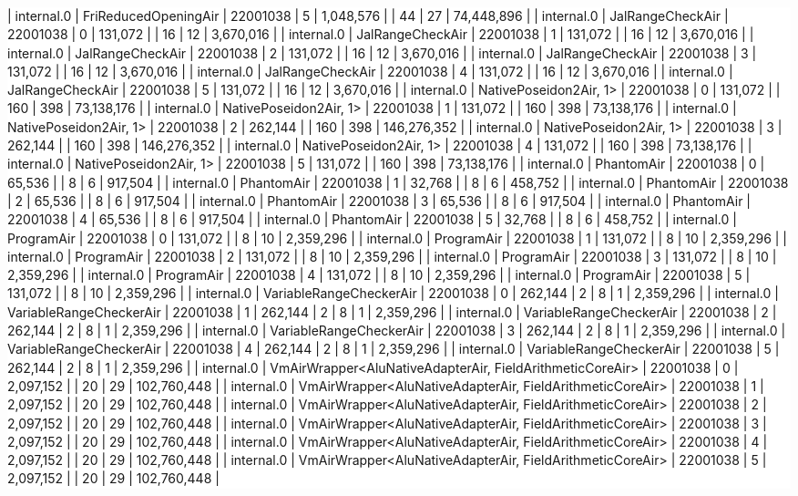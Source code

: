 | internal.0 | FriReducedOpeningAir | 22001038 | 5 | 1,048,576 |  | 44 | 27 | 74,448,896 | 
| internal.0 | JalRangeCheckAir | 22001038 | 0 | 131,072 |  | 16 | 12 | 3,670,016 | 
| internal.0 | JalRangeCheckAir | 22001038 | 1 | 131,072 |  | 16 | 12 | 3,670,016 | 
| internal.0 | JalRangeCheckAir | 22001038 | 2 | 131,072 |  | 16 | 12 | 3,670,016 | 
| internal.0 | JalRangeCheckAir | 22001038 | 3 | 131,072 |  | 16 | 12 | 3,670,016 | 
| internal.0 | JalRangeCheckAir | 22001038 | 4 | 131,072 |  | 16 | 12 | 3,670,016 | 
| internal.0 | JalRangeCheckAir | 22001038 | 5 | 131,072 |  | 16 | 12 | 3,670,016 | 
| internal.0 | NativePoseidon2Air<BabyBearParameters>, 1> | 22001038 | 0 | 131,072 |  | 160 | 398 | 73,138,176 | 
| internal.0 | NativePoseidon2Air<BabyBearParameters>, 1> | 22001038 | 1 | 131,072 |  | 160 | 398 | 73,138,176 | 
| internal.0 | NativePoseidon2Air<BabyBearParameters>, 1> | 22001038 | 2 | 262,144 |  | 160 | 398 | 146,276,352 | 
| internal.0 | NativePoseidon2Air<BabyBearParameters>, 1> | 22001038 | 3 | 262,144 |  | 160 | 398 | 146,276,352 | 
| internal.0 | NativePoseidon2Air<BabyBearParameters>, 1> | 22001038 | 4 | 131,072 |  | 160 | 398 | 73,138,176 | 
| internal.0 | NativePoseidon2Air<BabyBearParameters>, 1> | 22001038 | 5 | 131,072 |  | 160 | 398 | 73,138,176 | 
| internal.0 | PhantomAir | 22001038 | 0 | 65,536 |  | 8 | 6 | 917,504 | 
| internal.0 | PhantomAir | 22001038 | 1 | 32,768 |  | 8 | 6 | 458,752 | 
| internal.0 | PhantomAir | 22001038 | 2 | 65,536 |  | 8 | 6 | 917,504 | 
| internal.0 | PhantomAir | 22001038 | 3 | 65,536 |  | 8 | 6 | 917,504 | 
| internal.0 | PhantomAir | 22001038 | 4 | 65,536 |  | 8 | 6 | 917,504 | 
| internal.0 | PhantomAir | 22001038 | 5 | 32,768 |  | 8 | 6 | 458,752 | 
| internal.0 | ProgramAir | 22001038 | 0 | 131,072 |  | 8 | 10 | 2,359,296 | 
| internal.0 | ProgramAir | 22001038 | 1 | 131,072 |  | 8 | 10 | 2,359,296 | 
| internal.0 | ProgramAir | 22001038 | 2 | 131,072 |  | 8 | 10 | 2,359,296 | 
| internal.0 | ProgramAir | 22001038 | 3 | 131,072 |  | 8 | 10 | 2,359,296 | 
| internal.0 | ProgramAir | 22001038 | 4 | 131,072 |  | 8 | 10 | 2,359,296 | 
| internal.0 | ProgramAir | 22001038 | 5 | 131,072 |  | 8 | 10 | 2,359,296 | 
| internal.0 | VariableRangeCheckerAir | 22001038 | 0 | 262,144 | 2 | 8 | 1 | 2,359,296 | 
| internal.0 | VariableRangeCheckerAir | 22001038 | 1 | 262,144 | 2 | 8 | 1 | 2,359,296 | 
| internal.0 | VariableRangeCheckerAir | 22001038 | 2 | 262,144 | 2 | 8 | 1 | 2,359,296 | 
| internal.0 | VariableRangeCheckerAir | 22001038 | 3 | 262,144 | 2 | 8 | 1 | 2,359,296 | 
| internal.0 | VariableRangeCheckerAir | 22001038 | 4 | 262,144 | 2 | 8 | 1 | 2,359,296 | 
| internal.0 | VariableRangeCheckerAir | 22001038 | 5 | 262,144 | 2 | 8 | 1 | 2,359,296 | 
| internal.0 | VmAirWrapper<AluNativeAdapterAir, FieldArithmeticCoreAir> | 22001038 | 0 | 2,097,152 |  | 20 | 29 | 102,760,448 | 
| internal.0 | VmAirWrapper<AluNativeAdapterAir, FieldArithmeticCoreAir> | 22001038 | 1 | 2,097,152 |  | 20 | 29 | 102,760,448 | 
| internal.0 | VmAirWrapper<AluNativeAdapterAir, FieldArithmeticCoreAir> | 22001038 | 2 | 2,097,152 |  | 20 | 29 | 102,760,448 | 
| internal.0 | VmAirWrapper<AluNativeAdapterAir, FieldArithmeticCoreAir> | 22001038 | 3 | 2,097,152 |  | 20 | 29 | 102,760,448 | 
| internal.0 | VmAirWrapper<AluNativeAdapterAir, FieldArithmeticCoreAir> | 22001038 | 4 | 2,097,152 |  | 20 | 29 | 102,760,448 | 
| internal.0 | VmAirWrapper<AluNativeAdapterAir, FieldArithmeticCoreAir> | 22001038 | 5 | 2,097,152 |  | 20 | 29 | 102,760,448 | 
